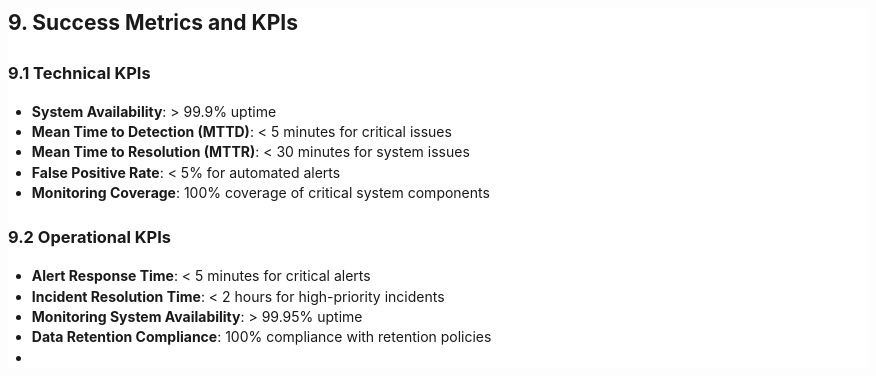 ## 9. Success Metrics and KPIs

### 9.1 Technical KPIs
- **System Availability**: > 99.9% uptime
- **Mean Time to Detection (MTTD)**: < 5 minutes for critical issues
- **Mean Time to Resolution (MTTR)**: < 30 minutes for system issues
- **False Positive Rate**: < 5% for automated alerts
- **Monitoring Coverage**: 100% coverage of critical system components

### 9.2 Operational KPIs
- **Alert Response Time**: < 5 minutes for critical alerts
- **Incident Resolution Time**: < 2 hours for high-priority incidents
- **Monitoring System Availability**: > 99.95% uptime
- **Data Retention Compliance**: 100% compliance with retention policies
-